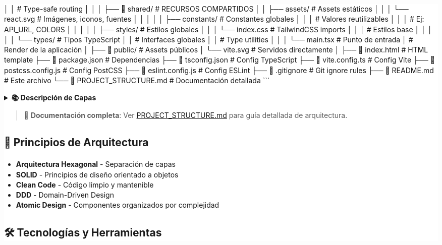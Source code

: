 │   │                               # Type-safe routing
│   │
│   ├── 🔗 shared/                   # RECURSOS COMPARTIDOS
│   │   ├── assets/                 # Assets estáticos
│   │   │   └── react.svg          # Imágenes, iconos, fuentes
│   │   │
│   │   ├── constants/              # Constantes globales
│   │   │                           # Valores reutilizables
│   │   │                           # Ej: API_URL, COLORS
│   │   │
│   │   ├── styles/                 # Estilos globales
│   │   │   └── index.css          # TailwindCSS imports
│   │   │                           # Estilos base
│   │   │
│   │   └── types/                  # Tipos TypeScript
│   │                               # Interfaces globales
│   │                               # Type utilities
│   │
│   └── main.tsx                    # Punto de entrada
│                                   # Render de la aplicación
│
├── 📂 public/                       # Assets públicos
│   └── vite.svg                    # Servidos directamente
│
├── 📄 index.html                    # HTML template
├── 📄 package.json                  # Dependencias
├── 📄 tsconfig.json                 # Config TypeScript
├── 📄 vite.config.ts                # Config Vite
├── 📄 postcss.config.js             # Config PostCSS
├── 📄 eslint.config.js              # Config ESLint
├── 📄 .gitignore                    # Git ignore rules
├── 📄 README.md                     # Este archivo
└── 📄 PROJECT_STRUCTURE.md          # Documentación detallada
\`\`\`

</details>

<details><summary><b>📚 Descripción de Capas</b></summary></details>

> 📖 **Documentación completa**: Ver [PROJECT_STRUCTURE.md](./PROJECT_STRUCTURE.md) para guía detallada de arquitectura.

## 🎯 Principios de Arquitectura

- **Arquitectura Hexagonal** - Separación de capas
- **SOLID** - Principios de diseño orientado a objetos
- **Clean Code** - Código limpio y mantenible
- **DDD** - Domain-Driven Design
- **Atomic Design** - Componentes organizados por complejidad

## 🛠️ Tecnologías y Herramientas

